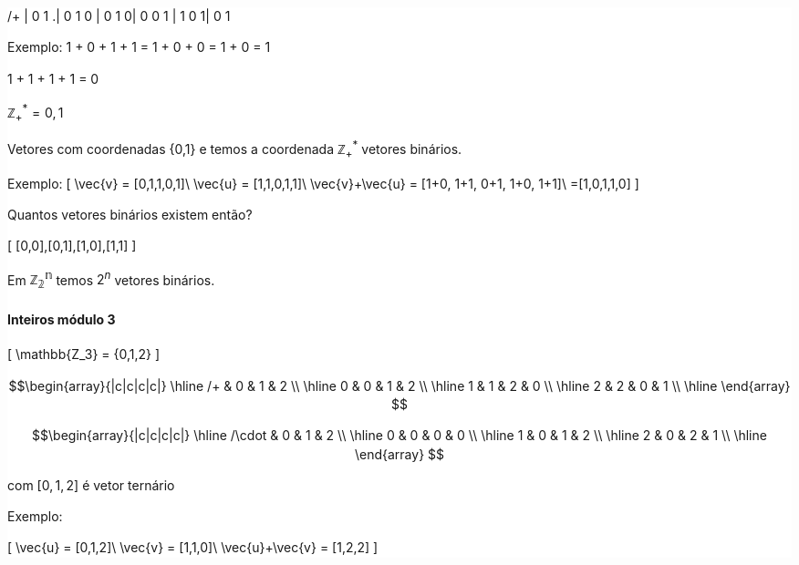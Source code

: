 /+ | 0 1   .| 0 1
0 | 0 1   0| 0 0
1 | 1 0   1| 0 1

Exemplo: 1 + 0 + 1 + 1 = 1 + 0 + 0 = 1 + 0 = 1

1 + 1 + 1 + 1 = 0

$\mathbb{Z_+^*} = {0,1}$

Vetores com coordenadas {0,1} e temos a coordenada $\mathbb{Z_+^*}$ vetores binários.

Exemplo: \[
    \vec{v} = [0,1,1,0,1]\\
    \vec{u} = [1,1,0,1,1]\\
    \vec{v}+\vec{u} = [1+0, 1+1, 0+1, 1+0, 1+1]\\
    =[1,0,1,1,0]
    \]

Quantos vetores binários existem então?

\[
[0,0],[0,1],[1,0],[1,1]
\]

Em $\mathbb{Z_2^n}$ temos $2^n$ vetores binários.

#### Inteiros módulo 3

\[
\mathbb{Z_3} = {0,1,2}
\]

$$\begin{array}{|c|c|c|c|}
\hline
/+ & 0 & 1 & 2 \\ \hline
0 & 0 & 1 & 2 \\ \hline
1 & 1 & 2 & 0 \\ \hline
2 & 2 & 0 & 1 \\ \hline
\end{array}
$$

$$\begin{array}{|c|c|c|c|}
\hline
/\cdot & 0 & 1 & 2 \\ \hline
0 & 0 & 0 & 0 \\ \hline
1 & 0 & 1 & 2 \\ \hline
2 & 0 & 2 & 1 \\ \hline
\end{array}
$$

com $[0,1,2]$ é vetor ternário

Exemplo:

\[
\vec{u} = [0,1,2]\\
\vec{v} = [1,1,0]\\
\vec{u}+\vec{v} = [1,2,2]
\]
